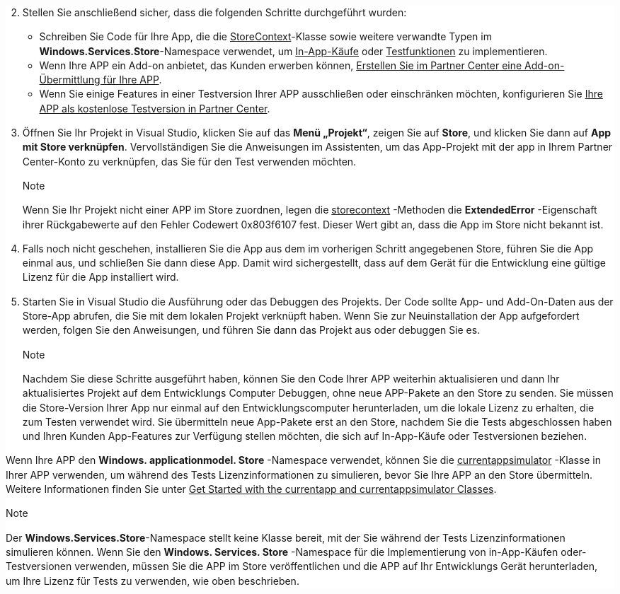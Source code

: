2. Stellen Sie anschließend sicher, dass die folgenden Schritte durchgeführt wurden:

    * Schreiben Sie Code für Ihre App, die die [StoreContext](https://docs.microsoft.com/uwp/api/windows.services.store.storecontext)-Klasse sowie weitere verwandte Typen im **Windows.Services.Store**-Namespace verwendet, um [In-App-Käufe](#implement-iap) oder [Testfunktionen](#implement-trial) zu implementieren.
    * Wenn Ihre APP ein Add-on anbietet, das Kunden erwerben können, [Erstellen Sie im Partner Center eine Add-on-Übermittlung für Ihre APP](https://docs.microsoft.com/windows/uwp/publish/add-on-submissions).
    * Wenn Sie einige Features in einer Testversion Ihrer APP ausschließen oder einschränken möchten, konfigurieren Sie [Ihre APP als kostenlose Testversion in Partner Center](../publish/set-app-pricing-and-availability.md#free-trial).

3. Öffnen Sie Ihr Projekt in Visual Studio, klicken Sie auf das **Menü „Projekt“**, zeigen Sie auf **Store**, und klicken Sie dann auf **App mit Store verknüpfen**. Vervollständigen Sie die Anweisungen im Assistenten, um das App-Projekt mit der app in Ihrem Partner Center-Konto zu verknüpfen, das Sie für den Test verwenden möchten.
    > [!NOTE]
    > Wenn Sie Ihr Projekt nicht einer APP im Store zuordnen, legen die [storecontext](https://docs.microsoft.com/uwp/api/windows.services.store.storecontext) -Methoden die **ExtendedError** -Eigenschaft ihrer Rückgabewerte auf den Fehler Codewert 0x803f6107 fest. Dieser Wert gibt an, dass die App im Store nicht bekannt ist.
4. Falls noch nicht geschehen, installieren Sie die App aus dem im vorherigen Schritt angegebenen Store, führen Sie die App einmal aus, und schließen Sie dann diese App. Damit wird sichergestellt, dass auf dem Gerät für die Entwicklung eine gültige Lizenz für die App installiert wird.

5. Starten Sie in Visual Studio die Ausführung oder das Debuggen des Projekts. Der Code sollte App- und Add-On-Daten aus der Store-App abrufen, die Sie mit dem lokalen Projekt verknüpft haben. Wenn Sie zur Neuinstallation der App aufgefordert werden, folgen Sie den Anweisungen, und führen Sie dann das Projekt aus oder debuggen Sie es.
    > [!NOTE]
    > Nachdem Sie diese Schritte ausgeführt haben, können Sie den Code Ihrer APP weiterhin aktualisieren und dann Ihr aktualisiertes Projekt auf dem Entwicklungs Computer Debuggen, ohne neue APP-Pakete an den Store zu senden. Sie müssen die Store-Version Ihrer App nur einmal auf den Entwicklungscomputer herunterladen, um die lokale Lizenz zu erhalten, die zum Testen verwendet wird. Sie übermitteln neue App-Pakete erst an den Store, nachdem Sie die Tests abgeschlossen haben und Ihren Kunden App-Features zur Verfügung stellen möchten, die sich auf In-App-Käufe oder Testversionen beziehen.

Wenn Ihre APP den **Windows. applicationmodel. Store** -Namespace verwendet, können Sie die [currentappsimulator](https://docs.microsoft.com/uwp/api/Windows.ApplicationModel.Store.CurrentAppSimulator) -Klasse in Ihrer APP verwenden, um während des Tests Lizenzinformationen zu simulieren, bevor Sie Ihre APP an den Store übermitteln. Weitere Informationen finden Sie unter [Get Started with the currentapp and currentappsimulator Classes](in-app-purchases-and-trials-using-the-windows-applicationmodel-store-namespace.md#get-started-with-the-currentapp-and-currentappsimulator-classes).  

> [!NOTE]
> Der **Windows.Services.Store**-Namespace stellt keine Klasse bereit, mit der Sie während der Tests Lizenzinformationen simulieren können. Wenn Sie den **Windows. Services. Store** -Namespace für die Implementierung von in-App-Käufen oder-Testversionen verwenden, müssen Sie die APP im Store veröffentlichen und die APP auf Ihr Entwicklungs Gerät herunterladen, um Ihre Lizenz für Tests zu verwenden, wie oben beschrieben.

<span id="receipts" />
